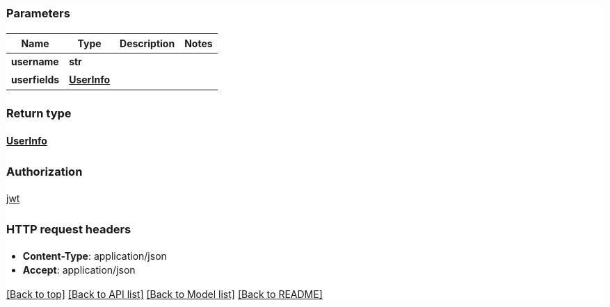 ### Parameters

Name | Type | Description  | Notes
------------- | ------------- | ------------- | -------------
 **username** | **str**|  | 
 **userfields** | [**UserInfo**](UserInfo.md)|  | 

### Return type

[**UserInfo**](UserInfo.md)

### Authorization

[jwt](../README.md#jwt)

### HTTP request headers

 - **Content-Type**: application/json
 - **Accept**: application/json

[[Back to top]](#) [[Back to API list]](../README.md#documentation-for-api-endpoints) [[Back to Model list]](../README.md#documentation-for-models) [[Back to README]](../README.md)

